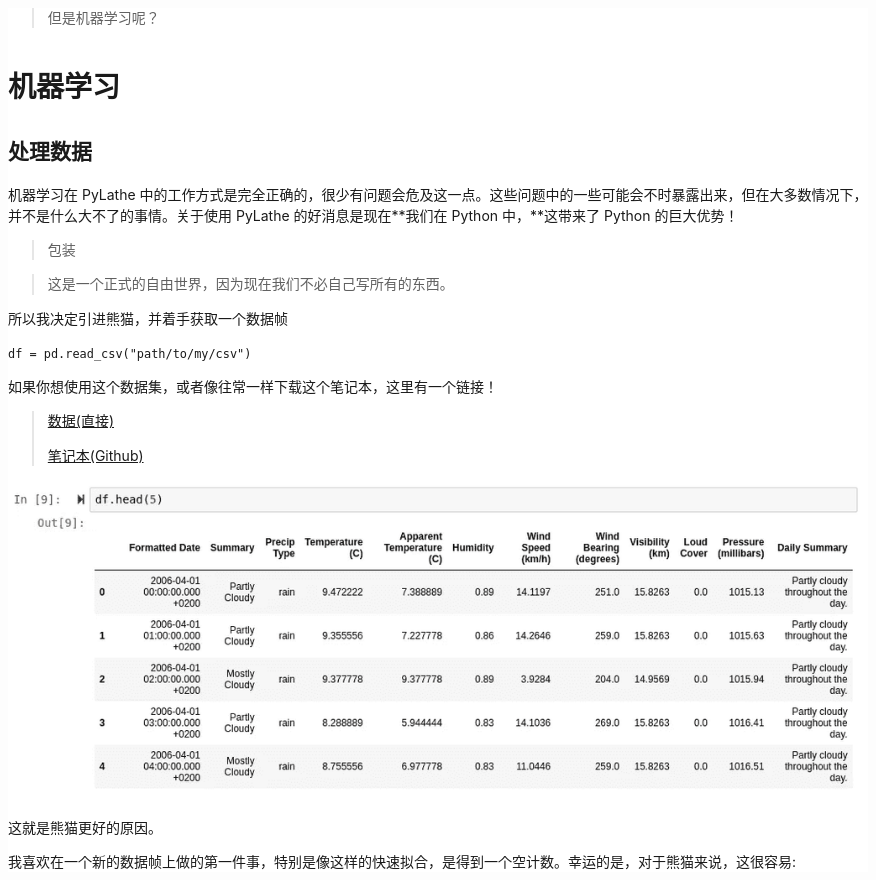 > 但是机器学习呢？

# 机器学习

## 处理数据

机器学习在 PyLathe 中的工作方式是完全正确的，很少有问题会危及这一点。这些问题中的一些可能会不时暴露出来，但在大多数情况下，并不是什么大不了的事情。关于使用 PyLathe 的好消息是现在**我们在 Python 中，**这带来了 Python 的巨大优势！

> 包装

> 这是一个正式的自由世界，因为现在我们不必自己写所有的东西。

所以我决定引进熊猫，并着手获取一个数据帧

```
df = pd.read_csv("path/to/my/csv")
```

如果你想使用这个数据集，或者像往常一样下载这个笔记本，这里有一个链接！

> [数据(直接)](https://storage.googleapis.com/kaggle-data-sets/634/1203/bundle/archive.zip?GoogleAccessId=web-data@kaggle-161607.iam.gserviceaccount.com&Expires=1580539189&Signature=IeEyF6qXl1ZFeB76YQ7VrdiZMAHxcR6vozK6yr48oo2s9iCq2QJVDW14gat8e2VA0w%2B7CQpKP2mpm%2BKdHe7AyriV5%2FCRBybNBJ%2BfByrArwMR5fHTQJE17GUr1n97EXtEFiQq5%2FKAtDcqJsh%2BvbVTXVowaJKsF8VhcdwYKRkXg9T4Bk2Jle%2FPEmsn4rxA9CDRItR%2B%2FdDvHADUHgVnaZpmWcwbnMYya3jPS2v%2FGdBQiX2GI4118bxVDEQ8BRvfwcDxK2NFJspGnEYfSVDfchCWfYguSZAgFZ3xjA3Sf9MmGEVqxc%2F1yecBuWeNFhKiBRmJ1yLuQffISH9YedKImk6%2FUg%3D%3D&response-content-disposition=attachment%3B+filename%3Dszeged-weather.zip)
> 
> [笔记本(Github)](https://github.com/emmettgb/Emmetts-DS-NoteBooks/blob/master/Python3/PyLathe-Example.ipynb)

![](img/a7c87c15e4b027f589bef93d7a4b44b5.png)

这就是熊猫更好的原因。

我喜欢在一个新的数据帧上做的第一件事，特别是像这样的快速拟合，是得到一个空计数。幸运的是，对于熊猫来说，这很容易:
